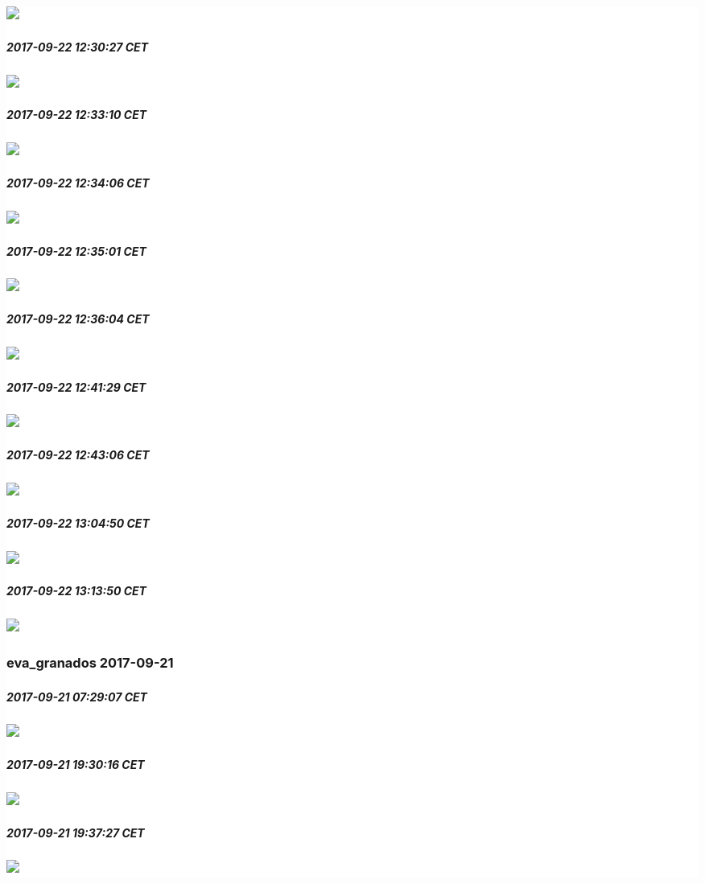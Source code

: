 ![](screenshots/00350.png)

##### 2017-09-22 12:30:27 CET

![](screenshots/00349.png)

##### 2017-09-22 12:33:10 CET

![](screenshots/00348.png)

##### 2017-09-22 12:34:06 CET

![](screenshots/00347.png)

##### 2017-09-22 12:35:01 CET

![](screenshots/00346.png)

##### 2017-09-22 12:36:04 CET

![](screenshots/00345.png)

##### 2017-09-22 12:41:29 CET

![](screenshots/00344.png)

##### 2017-09-22 12:43:06 CET

![](screenshots/00343.png)

##### 2017-09-22 13:04:50 CET

![](screenshots/00342.png)

##### 2017-09-22 13:13:50 CET

![](screenshots/00341.png)

### eva\_granados 2017-09-21

##### 2017-09-21 07:29:07 CET

![](screenshots/00369.png)

##### 2017-09-21 19:30:16 CET

![](screenshots/00368.png)

##### 2017-09-21 19:37:27 CET

![](screenshots/00367.png)
